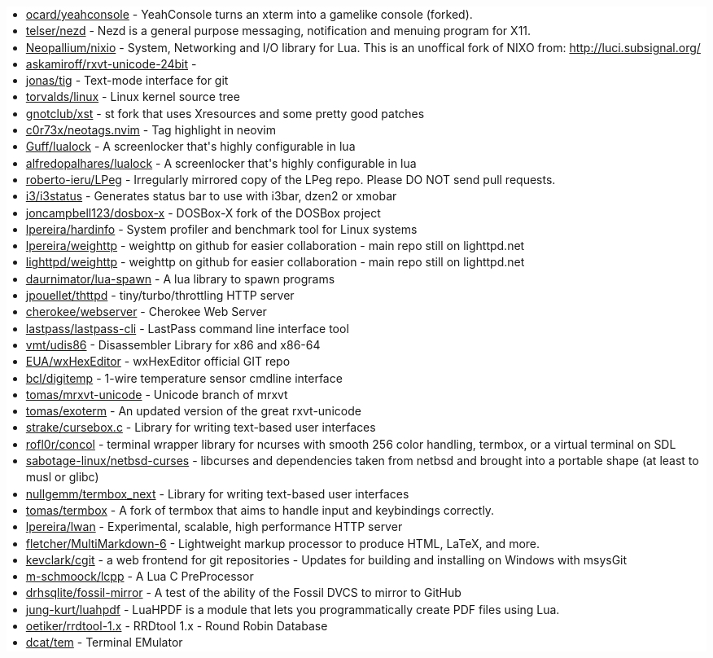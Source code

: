 - [ocard/yeahconsole](https://github.com/ocard/yeahconsole) - YeahConsole turns an xterm into a gamelike console (forked).
- [telser/nezd](https://github.com/telser/nezd) - Nezd is a general purpose messaging, notification and menuing program for X11.
- [Neopallium/nixio](https://github.com/Neopallium/nixio) - System, Networking and I/O library for Lua.  This is an unoffical fork of NIXO from: http://luci.subsignal.org/
- [askamiroff/rxvt-unicode-24bit](https://github.com/askamiroff/rxvt-unicode-24bit) - 
- [jonas/tig](https://github.com/jonas/tig) - Text-mode interface for git
- [torvalds/linux](https://github.com/torvalds/linux) - Linux kernel source tree
- [gnotclub/xst](https://github.com/gnotclub/xst) - st fork that uses Xresources and some pretty good patches
- [c0r73x/neotags.nvim](https://github.com/c0r73x/neotags.nvim) - Tag highlight in neovim
- [Guff/lualock](https://github.com/Guff/lualock) - A screenlocker that's highly configurable in lua
- [alfredopalhares/lualock](https://github.com/alfredopalhares/lualock) - A screenlocker that's highly configurable in lua
- [roberto-ieru/LPeg](https://github.com/roberto-ieru/LPeg) - Irregularly mirrored copy of the LPeg repo. Please DO NOT send pull requests.
- [i3/i3status](https://github.com/i3/i3status) - Generates status bar to use with i3bar, dzen2 or xmobar
- [joncampbell123/dosbox-x](https://github.com/joncampbell123/dosbox-x) - DOSBox-X fork of the DOSBox project
- [lpereira/hardinfo](https://github.com/lpereira/hardinfo) - System profiler and benchmark tool for Linux systems
- [lpereira/weighttp](https://github.com/lpereira/weighttp) - weighttp on github for easier collaboration - main repo still on lighttpd.net
- [lighttpd/weighttp](https://github.com/lighttpd/weighttp) - weighttp on github for easier collaboration - main repo still on lighttpd.net
- [daurnimator/lua-spawn](https://github.com/daurnimator/lua-spawn) - A lua library to spawn programs
- [jpouellet/thttpd](https://github.com/jpouellet/thttpd) - tiny/turbo/throttling HTTP server
- [cherokee/webserver](https://github.com/cherokee/webserver) - Cherokee Web Server
- [lastpass/lastpass-cli](https://github.com/lastpass/lastpass-cli) - LastPass command line interface tool
- [vmt/udis86](https://github.com/vmt/udis86) - Disassembler Library for x86 and x86-64
- [EUA/wxHexEditor](https://github.com/EUA/wxHexEditor) - wxHexEditor official GIT repo
- [bcl/digitemp](https://github.com/bcl/digitemp) - 1-wire temperature sensor cmdline interface
- [tomas/mrxvt-unicode](https://github.com/tomas/mrxvt-unicode) - Unicode branch of mrxvt
- [tomas/exoterm](https://github.com/tomas/exoterm) - An updated version of the great rxvt-unicode
- [strake/cursebox.c](https://github.com/strake/cursebox.c) - Library for writing text-based user interfaces
- [rofl0r/concol](https://github.com/rofl0r/concol) - terminal wrapper library for ncurses with smooth 256 color handling, termbox, or a virtual terminal on SDL
- [sabotage-linux/netbsd-curses](https://github.com/sabotage-linux/netbsd-curses) - libcurses and dependencies taken from netbsd and brought into a portable shape (at least to musl or glibc)
- [nullgemm/termbox_next](https://github.com/nullgemm/termbox_next) - Library for writing text-based user interfaces
- [tomas/termbox](https://github.com/tomas/termbox) - A fork of termbox that aims to handle input and keybindings correctly.
- [lpereira/lwan](https://github.com/lpereira/lwan) - Experimental, scalable, high performance HTTP server
- [fletcher/MultiMarkdown-6](https://github.com/fletcher/MultiMarkdown-6) - Lightweight markup processor to produce HTML, LaTeX, and more.
- [kevclark/cgit](https://github.com/kevclark/cgit) - a web frontend for git repositories - Updates for building and installing on Windows with msysGit
- [m-schmoock/lcpp](https://github.com/m-schmoock/lcpp) - A Lua C PreProcessor
- [drhsqlite/fossil-mirror](https://github.com/drhsqlite/fossil-mirror) - A test of the ability of the Fossil DVCS to mirror to GitHub
- [jung-kurt/luahpdf](https://github.com/jung-kurt/luahpdf) - LuaHPDF is a module that lets you programmatically create PDF files using Lua.
- [oetiker/rrdtool-1.x](https://github.com/oetiker/rrdtool-1.x) - RRDtool 1.x - Round Robin Database
- [dcat/tem](https://github.com/dcat/tem) - Terminal EMulator